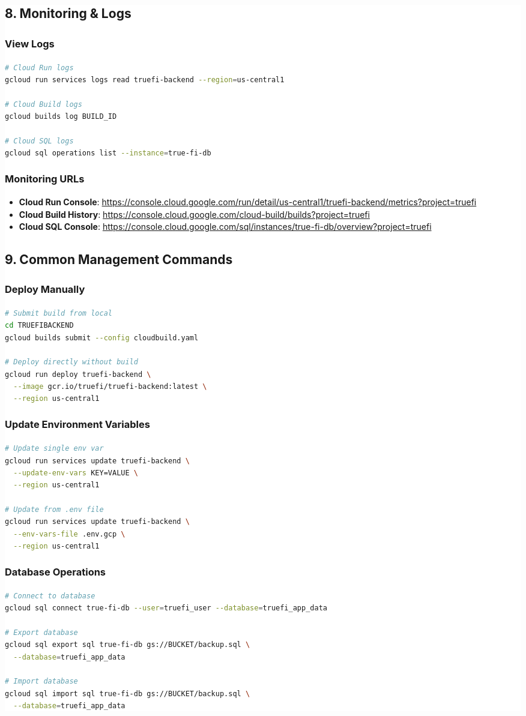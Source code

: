 ## 8. Monitoring & Logs

### View Logs
```bash
# Cloud Run logs
gcloud run services logs read truefi-backend --region=us-central1

# Cloud Build logs
gcloud builds log BUILD_ID

# Cloud SQL logs
gcloud sql operations list --instance=true-fi-db
```

### Monitoring URLs
- **Cloud Run Console**: https://console.cloud.google.com/run/detail/us-central1/truefi-backend/metrics?project=truefi
- **Cloud Build History**: https://console.cloud.google.com/cloud-build/builds?project=truefi
- **Cloud SQL Console**: https://console.cloud.google.com/sql/instances/true-fi-db/overview?project=truefi

## 9. Common Management Commands

### Deploy Manually
```bash
# Submit build from local
cd TRUEFIBACKEND
gcloud builds submit --config cloudbuild.yaml

# Deploy directly without build
gcloud run deploy truefi-backend \
  --image gcr.io/truefi/truefi-backend:latest \
  --region us-central1
```

### Update Environment Variables
```bash
# Update single env var
gcloud run services update truefi-backend \
  --update-env-vars KEY=VALUE \
  --region us-central1

# Update from .env file
gcloud run services update truefi-backend \
  --env-vars-file .env.gcp \
  --region us-central1
```

### Database Operations
```bash
# Connect to database
gcloud sql connect true-fi-db --user=truefi_user --database=truefi_app_data

# Export database
gcloud sql export sql true-fi-db gs://BUCKET/backup.sql \
  --database=truefi_app_data

# Import database
gcloud sql import sql true-fi-db gs://BUCKET/backup.sql \
  --database=truefi_app_data
```
